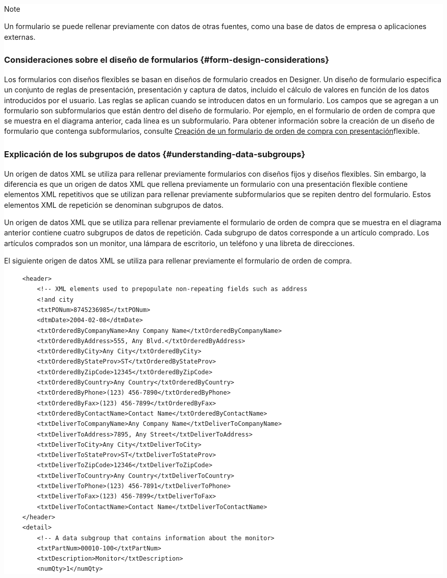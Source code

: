 >[!NOTE]
>
>Un formulario se puede rellenar previamente con datos de otras fuentes, como una base de datos de empresa o aplicaciones externas.

### Consideraciones sobre el diseño de formularios {#form-design-considerations}

Los formularios con diseños flexibles se basan en diseños de formulario creados en Designer. Un diseño de formulario especifica un conjunto de reglas de presentación, presentación y captura de datos, incluido el cálculo de valores en función de los datos introducidos por el usuario. Las reglas se aplican cuando se introducen datos en un formulario. Los campos que se agregan a un formulario son subformularios que están dentro del diseño de formulario. Por ejemplo, en el formulario de orden de compra que se muestra en el diagrama anterior, cada línea es un subformulario. Para obtener información sobre la creación de un diseño de formulario que contenga subformularios, consulte [Creación de un formulario de orden de compra con presentación](https://www.adobe.com/go/learn_aemforms_qs_poformflowable_9)flexible.

### Explicación de los subgrupos de datos {#understanding-data-subgroups}

Un origen de datos XML se utiliza para rellenar previamente formularios con diseños fijos y diseños flexibles. Sin embargo, la diferencia es que un origen de datos XML que rellena previamente un formulario con una presentación flexible contiene elementos XML repetitivos que se utilizan para rellenar previamente subformularios que se repiten dentro del formulario. Estos elementos XML de repetición se denominan subgrupos de datos.

Un origen de datos XML que se utiliza para rellenar previamente el formulario de orden de compra que se muestra en el diagrama anterior contiene cuatro subgrupos de datos de repetición. Cada subgrupo de datos corresponde a un artículo comprado. Los artículos comprados son un monitor, una lámpara de escritorio, un teléfono y una libreta de direcciones.

El siguiente origen de datos XML se utiliza para rellenar previamente el formulario de orden de compra.

```as3
     <header>
         <!-- XML elements used to prepopulate non-repeating fields such as address
         <!and city
         <txtPONum>8745236985</txtPONum>
         <dtmDate>2004-02-08</dtmDate>
         <txtOrderedByCompanyName>Any Company Name</txtOrderedByCompanyName>
         <txtOrderedByAddress>555, Any Blvd.</txtOrderedByAddress>
         <txtOrderedByCity>Any City</txtOrderedByCity>
         <txtOrderedByStateProv>ST</txtOrderedByStateProv>
         <txtOrderedByZipCode>12345</txtOrderedByZipCode>
         <txtOrderedByCountry>Any Country</txtOrderedByCountry>
         <txtOrderedByPhone>(123) 456-7890</txtOrderedByPhone>
         <txtOrderedByFax>(123) 456-7899</txtOrderedByFax>
         <txtOrderedByContactName>Contact Name</txtOrderedByContactName>
         <txtDeliverToCompanyName>Any Company Name</txtDeliverToCompanyName>
         <txtDeliverToAddress>7895, Any Street</txtDeliverToAddress>
         <txtDeliverToCity>Any City</txtDeliverToCity>
         <txtDeliverToStateProv>ST</txtDeliverToStateProv>
         <txtDeliverToZipCode>12346</txtDeliverToZipCode>
         <txtDeliverToCountry>Any Country</txtDeliverToCountry>
         <txtDeliverToPhone>(123) 456-7891</txtDeliverToPhone>
         <txtDeliverToFax>(123) 456-7899</txtDeliverToFax>
         <txtDeliverToContactName>Contact Name</txtDeliverToContactName>
     </header>
     <detail>
         <!-- A data subgroup that contains information about the monitor>
         <txtPartNum>00010-100</txtPartNum>
         <txtDescription>Monitor</txtDescription>
         <numQty>1</numQty>
```